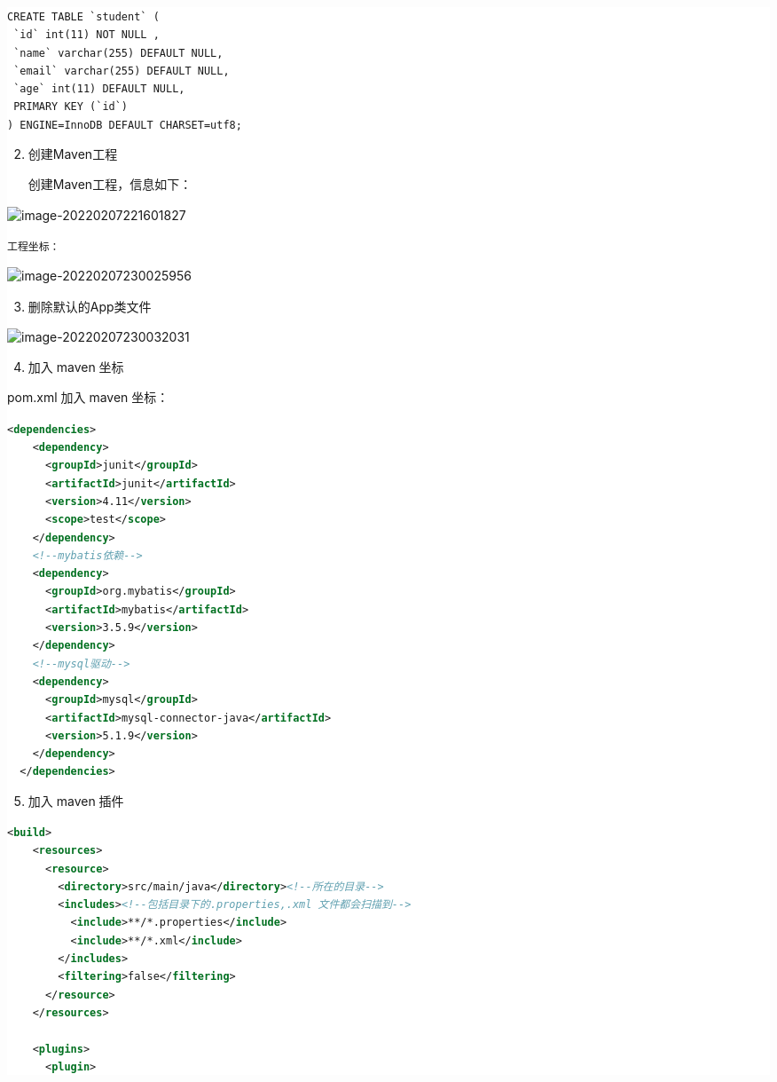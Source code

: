    ```mysql
   CREATE TABLE `student` (
    `id` int(11) NOT NULL ,
    `name` varchar(255) DEFAULT NULL,
    `email` varchar(255) DEFAULT NULL,
    `age` int(11) DEFAULT NULL,
    PRIMARY KEY (`id`)
   ) ENGINE=InnoDB DEFAULT CHARSET=utf8;
   ```

2.  创建Maven工程

    创建Maven工程，信息如下：

   ![image-20220207221601827](X:\Markdown笔记\Java生态\03-框架\03-MyBatis.assets\image-20220207221601827.png)

    工程坐标：

   ![image-20220207230025956](X:\Markdown笔记\Java生态\03-框架\03-MyBatis.assets\image-20220207230025956.png)

3.  删除默认的App类文件

   ![image-20220207230032031](X:\Markdown笔记\Java生态\03-框架\03-MyBatis.assets\image-20220207230032031.png)

4.  加入 maven 坐标

   pom.xml 加入 maven 坐标：

   ```xml
   <dependencies>
       <dependency>
         <groupId>junit</groupId>
         <artifactId>junit</artifactId>
         <version>4.11</version>
         <scope>test</scope>
       </dependency>
       <!--mybatis依赖-->
       <dependency>
         <groupId>org.mybatis</groupId>
         <artifactId>mybatis</artifactId>
         <version>3.5.9</version>
       </dependency>
       <!--mysql驱动-->
       <dependency>
         <groupId>mysql</groupId>
         <artifactId>mysql-connector-java</artifactId>
         <version>5.1.9</version>
       </dependency>
     </dependencies>
   ```

5.  加入 maven 插件

   ```xml
   <build>
       <resources>
         <resource>
           <directory>src/main/java</directory><!--所在的目录-->
           <includes><!--包括目录下的.properties,.xml 文件都会扫描到-->
             <include>**/*.properties</include>
             <include>**/*.xml</include>
           </includes>
           <filtering>false</filtering>
         </resource>
       </resources>
   
       <plugins>
         <plugin>
   ```